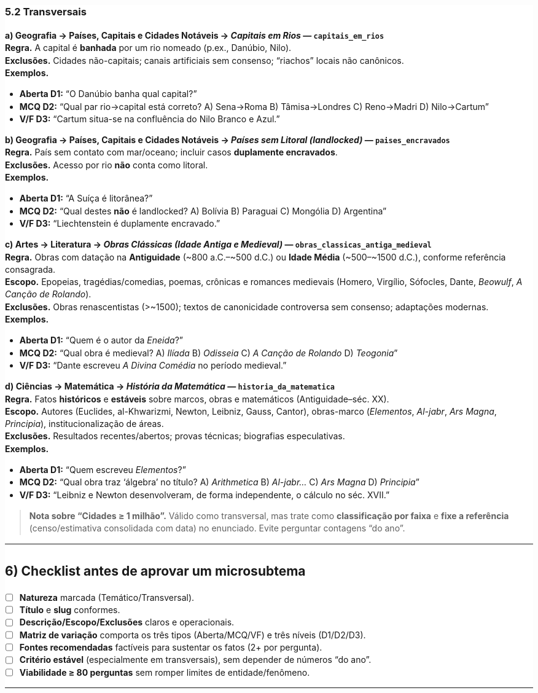 ### 5.2 Transversais
**a) Geografia → Países, Capitais e Cidades Notáveis → *Capitais em Rios* — `capitais_em_rios`**  
**Regra.** A capital é **banhada** por um rio nomeado (p.ex., Danúbio, Nilo).  
**Exclusões.** Cidades não-capitais; canais artificiais sem consenso; “riachos” locais não canônicos.  
**Exemplos.**
- **Aberta D1:** “O Danúbio banha qual capital?”  
- **MCQ D2:** “Qual par rio→capital está correto? A) Sena→Roma B) Tâmisa→Londres C) Reno→Madri D) Nilo→Cartum”  
- **V/F D3:** “Cartum situa-se na confluência do Nilo Branco e Azul.”

**b) Geografia → Países, Capitais e Cidades Notáveis → *Países sem Litoral (landlocked)* — `paises_encravados`**  
**Regra.** País sem contato com mar/oceano; incluir casos **duplamente encravados**.  
**Exclusões.** Acesso por rio **não** conta como litoral.  
**Exemplos.**
- **Aberta D1:** “A Suíça é litorânea?”  
- **MCQ D2:** “Qual destes **não** é landlocked? A) Bolívia B) Paraguai C) Mongólia D) Argentina”  
- **V/F D3:** “Liechtenstein é duplamente encravado.”

**c) Artes → Literatura → *Obras Clássicas (Idade Antiga e Medieval)* — `obras_classicas_antiga_medieval`**  
**Regra.** Obras com datação na **Antiguidade** (~800 a.C.–~500 d.C.) ou **Idade Média** (~500–~1500 d.C.), conforme referência consagrada.  
**Escopo.** Epopeias, tragédias/comedias, poemas, crônicas e romances medievais (Homero, Virgílio, Sófocles, Dante, *Beowulf*, *A Canção de Rolando*).  
**Exclusões.** Obras renascentistas (>~1500); textos de canonicidade controversa sem consenso; adaptações modernas.  
**Exemplos.**
- **Aberta D1:** “Quem é o autor da *Eneida*?”  
- **MCQ D2:** “Qual obra é medieval? A) *Ilíada* B) *Odisseia* C) *A Canção de Rolando* D) *Teogonia*”  
- **V/F D3:** “Dante escreveu *A Divina Comédia* no período medieval.”

**d) Ciências → Matemática → *História da Matemática* — `historia_da_matematica`**  
**Regra.** Fatos **históricos** e **estáveis** sobre marcos, obras e matemáticos (Antiguidade–séc. XX).  
**Escopo.** Autores (Euclides, al-Khwarizmi, Newton, Leibniz, Gauss, Cantor), obras-marco (*Elementos*, *Al-jabr*, *Ars Magna*, *Principia*), institucionalização de áreas.  
**Exclusões.** Resultados recentes/abertos; provas técnicas; biografias especulativas.  
**Exemplos.**
- **Aberta D1:** “Quem escreveu *Elementos*?”  
- **MCQ D2:** “Qual obra traz ‘álgebra’ no título? A) *Arithmetica* B) *Al-jabr…* C) *Ars Magna* D) *Principia*”  
- **V/F D3:** “Leibniz e Newton desenvolveram, de forma independente, o cálculo no séc. XVII.”

> **Nota sobre “Cidades ≥ 1 milhão”.** Válido como transversal, mas trate como **classificação por faixa** e **fixe a referência** (censo/estimativa consolidada com data) no enunciado. Evite perguntar contagens “do ano”.

---

## 6) Checklist antes de aprovar um microsubtema
- [ ] **Natureza** marcada (Temático/Transversal).  
- [ ] **Título** e **slug** conformes.  
- [ ] **Descrição/Escopo/Exclusões** claros e operacionais.  
- [ ] **Matriz de variação** comporta os três tipos (Aberta/MCQ/VF) e três níveis (D1/D2/D3).  
- [ ] **Fontes recomendadas** factíveis para sustentar os fatos (2+ por pergunta).  
- [ ] **Critério estável** (especialmente em transversais), sem depender de números “do ano”.  
- [ ] **Viabilidade ≥ 80 perguntas** sem romper limites de entidade/fenômeno.

---
